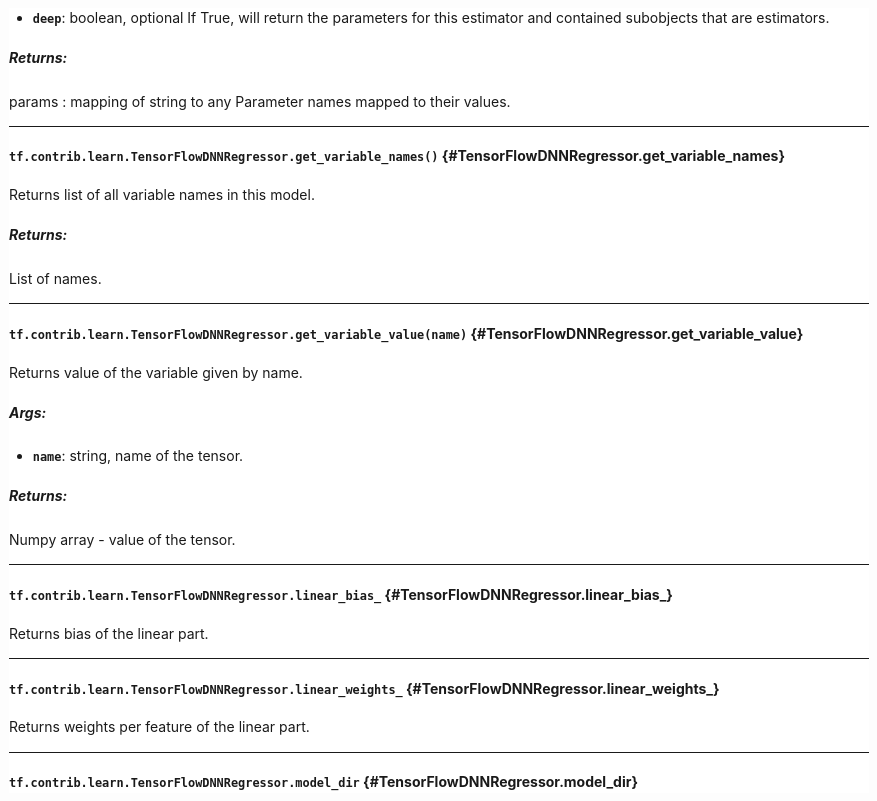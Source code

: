 
*  <b>`deep`</b>: boolean, optional
    If True, will return the parameters for this estimator and
    contained subobjects that are estimators.

##### Returns:

  params : mapping of string to any
  Parameter names mapped to their values.


- - -

#### `tf.contrib.learn.TensorFlowDNNRegressor.get_variable_names()` {#TensorFlowDNNRegressor.get_variable_names}

Returns list of all variable names in this model.

##### Returns:

  List of names.


- - -

#### `tf.contrib.learn.TensorFlowDNNRegressor.get_variable_value(name)` {#TensorFlowDNNRegressor.get_variable_value}

Returns value of the variable given by name.

##### Args:


*  <b>`name`</b>: string, name of the tensor.

##### Returns:

  Numpy array - value of the tensor.


- - -

#### `tf.contrib.learn.TensorFlowDNNRegressor.linear_bias_` {#TensorFlowDNNRegressor.linear_bias_}

Returns bias of the linear part.


- - -

#### `tf.contrib.learn.TensorFlowDNNRegressor.linear_weights_` {#TensorFlowDNNRegressor.linear_weights_}

Returns weights per feature of the linear part.


- - -

#### `tf.contrib.learn.TensorFlowDNNRegressor.model_dir` {#TensorFlowDNNRegressor.model_dir}
